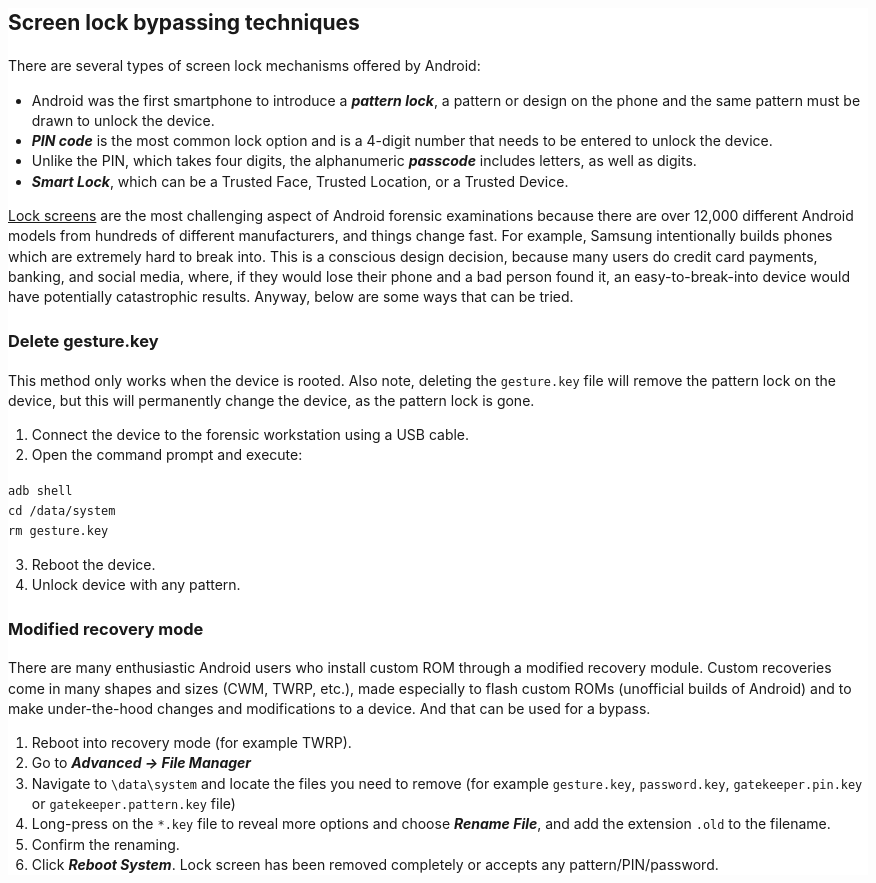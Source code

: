 ## Screen lock bypassing techniques

There are several types of screen lock mechanisms offered by Android:

* Android was the first smartphone to introduce a ***pattern lock***, a pattern or design on the phone and the same pattern must be drawn to unlock the device. 
* ***PIN code*** is the most common lock option and is a 4-digit number that needs to be entered to unlock the device. 
* Unlike the PIN, which takes four digits, the alphanumeric ***passcode*** includes letters, as well as digits.
* ***Smart Lock***, which can be a Trusted Face, Trusted Location, or a Trusted Device.

[Lock screens](https://android.stackexchange.com/questions/tagged/lock-screens) are the most challenging aspect of Android forensic examinations because there are over 12,000 different Android models from hundreds of different manufacturers, and things change fast. For example, Samsung intentionally builds phones which are extremely hard to break into. This is a conscious design decision, because many users do credit card payments, banking, and social media, where, if they would lose their phone and a bad person found it, an easy-to-break-into device would have potentially catastrophic results. Anyway, below are some ways that can be tried.

### Delete gesture.key

This method only works when the device is rooted. Also note, deleting the `gesture.key` file will remove the pattern lock on the device, but this will permanently change the device, as the pattern lock is gone. 

1. Connect the device to the forensic workstation using a USB cable.
2. Open the command prompt and execute:

```text
adb shell
cd /data/system
rm gesture.key
```

3. Reboot the device.
4. Unlock device with any pattern.

### Modified recovery mode

There are many enthusiastic Android users who install custom ROM through a modified recovery module. Custom recoveries come in many shapes and sizes (CWM, TWRP, etc.), made especially to flash custom ROMs (unofficial builds of Android) and to make under-the-hood changes and modifications to a device. And that can be used for a bypass.

1. Reboot into recovery mode (for example TWRP).
2. Go to ***Advanced -> File Manager*** 
3. Navigate to `\data\system` and locate the files you need to remove (for example `gesture.key`, `password.key`, `gatekeeper.pin.key` or `gatekeeper.pattern.key` file)
4. Long-press on the `*.key` file to reveal more options and choose ***Rename File***, and add the extension `.old` to the filename.
5. Confirm the renaming. 
6. Click ***Reboot System***. Lock screen has been removed completely or accepts any pattern/PIN/password.
